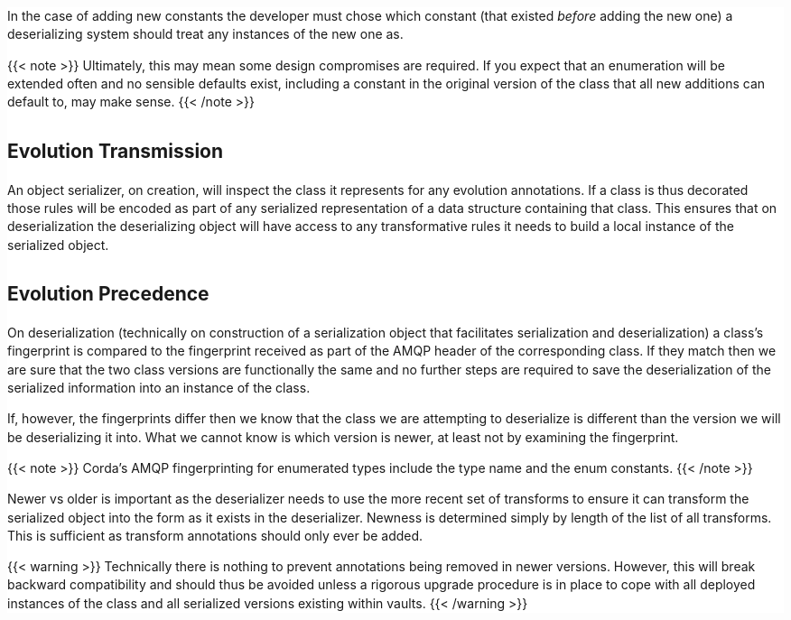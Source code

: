 In the case of adding new constants the developer must chose which constant (that existed *before* adding
the new one) a deserializing system should treat any instances of the new one as.

{{< note >}}
Ultimately, this may mean some design compromises are required. If you expect that an enumeration will be
extended often and no sensible defaults exist, including a constant
in the original version of the class that all new additions can default to, may make sense.
{{< /note >}}

## Evolution Transmission

An object serializer, on creation, will inspect the class it represents for any evolution annotations.
If a class is thus decorated those rules will be encoded as part of any serialized representation of a
data structure containing that class. This ensures that on deserialization the deserializing object will
have access to any transformative rules it needs to build a local instance of the serialized object.

## Evolution Precedence

On deserialization (technically on construction of a serialization object that facilitates serialization
and deserialization) a class’s fingerprint is compared to the fingerprint received as part of the AMQP
header of the corresponding class. If they match then we are sure that the two class versions are functionally
the same and no further steps are required to save the deserialization of the serialized information into an instance
of the class.

If, however, the fingerprints differ then we know that the class we are attempting to deserialize is different
than the version we will be deserializing it into. What we cannot know is which version is newer, at least
not by examining the fingerprint.

{{< note >}}
Corda’s AMQP fingerprinting for enumerated types include the type name and the enum constants.
{{< /note >}}

Newer vs older is important as the deserializer needs to use the more recent set of transforms to ensure it
can transform the serialized object into the form as it exists in the deserializer. Newness is determined simply
by length of the list of all transforms. This is sufficient as transform annotations should only ever be added.


{{< warning >}}
Technically there is nothing to prevent annotations being removed in newer versions. However,
this will break backward compatibility and should thus be avoided unless a rigorous upgrade procedure
is in place to cope with all deployed instances of the class and all serialized versions existing
within vaults.
{{< /warning >}}
